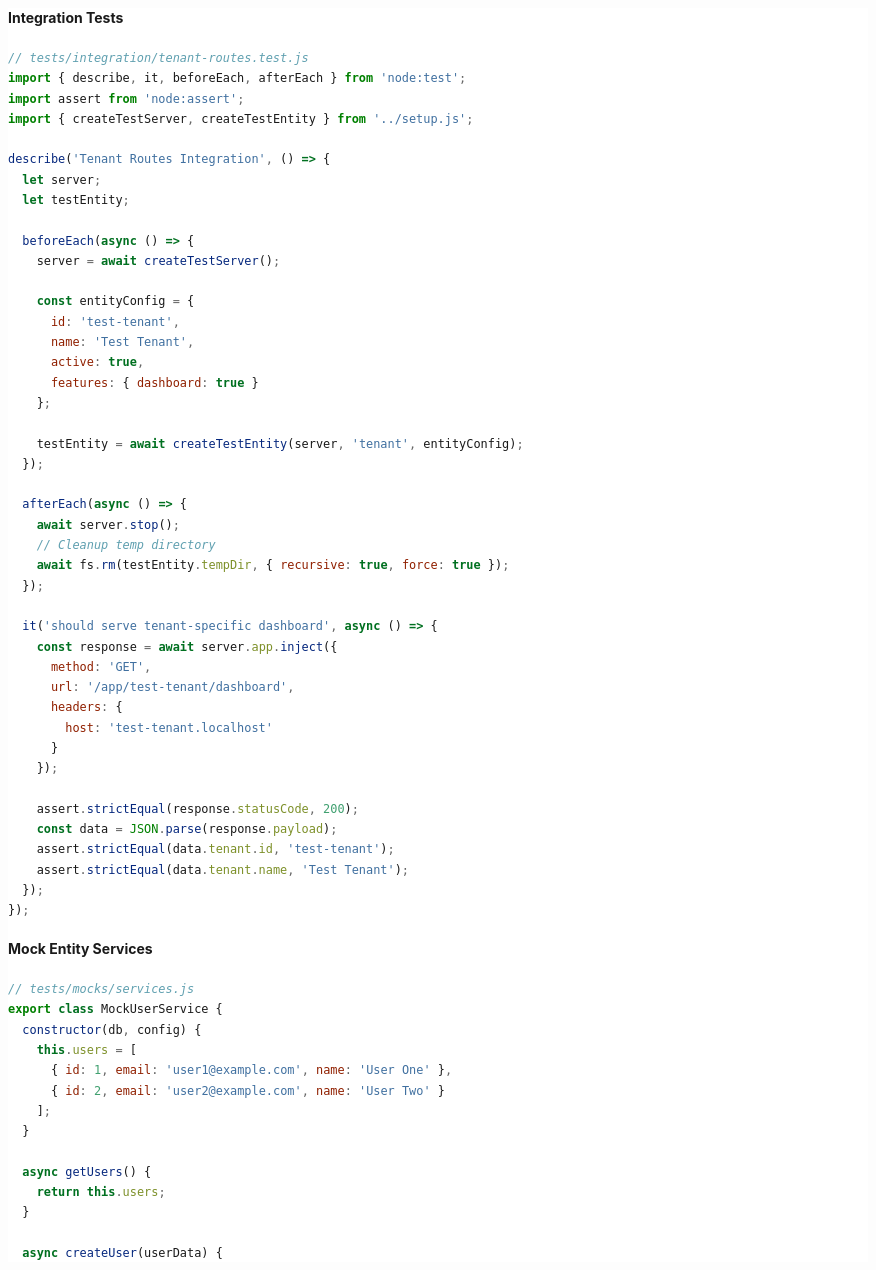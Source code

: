 #### Integration Tests

```javascript
// tests/integration/tenant-routes.test.js
import { describe, it, beforeEach, afterEach } from 'node:test';
import assert from 'node:assert';
import { createTestServer, createTestEntity } from '../setup.js';

describe('Tenant Routes Integration', () => {
  let server;
  let testEntity;

  beforeEach(async () => {
    server = await createTestServer();
    
    const entityConfig = {
      id: 'test-tenant',
      name: 'Test Tenant',
      active: true,
      features: { dashboard: true }
    };

    testEntity = await createTestEntity(server, 'tenant', entityConfig);
  });

  afterEach(async () => {
    await server.stop();
    // Cleanup temp directory
    await fs.rm(testEntity.tempDir, { recursive: true, force: true });
  });

  it('should serve tenant-specific dashboard', async () => {
    const response = await server.app.inject({
      method: 'GET',
      url: '/app/test-tenant/dashboard',
      headers: {
        host: 'test-tenant.localhost'
      }
    });

    assert.strictEqual(response.statusCode, 200);
    const data = JSON.parse(response.payload);
    assert.strictEqual(data.tenant.id, 'test-tenant');
    assert.strictEqual(data.tenant.name, 'Test Tenant');
  });
});
```

#### Mock Entity Services

```javascript
// tests/mocks/services.js
export class MockUserService {
  constructor(db, config) {
    this.users = [
      { id: 1, email: 'user1@example.com', name: 'User One' },
      { id: 2, email: 'user2@example.com', name: 'User Two' }
    ];
  }

  async getUsers() {
    return this.users;
  }

  async createUser(userData) {
```